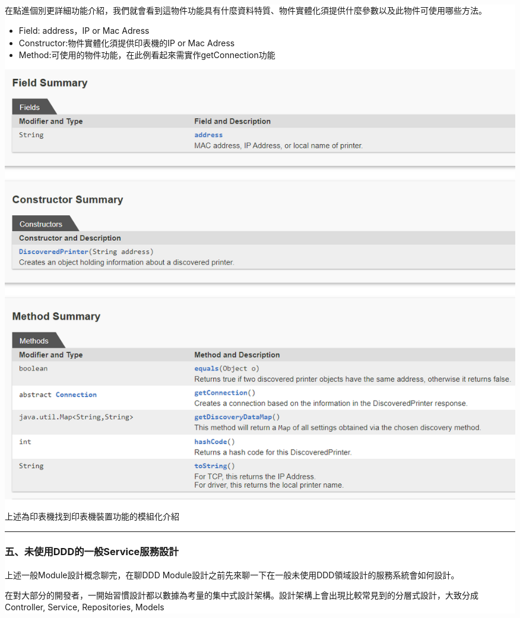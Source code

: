 在點進個別更詳細功能介紹，我們就會看到這物件功能具有什麼資料特質、物件實體化須提供什麼參數以及此物件可使用哪些方法。

 - Field: address，IP or Mac Adress
 - Constructor:物件實體化須提供印表機的IP or Mac Adress
 - Method:可使用的物件功能，在此例看起來需實作getConnection功能

 ![由功能性區分3](images/01/01/006.png)

 上述為印表機找到印表機裝置功能的模組化介紹

 ---
### 五、未使用DDD的一般Service服務設計

上述一般Module設計概念聊完，在聊DDD Module設計之前先來聊一下在一般未使用DDD領域設計的服務系統會如何設計。

在對大部分的開發者，一開始習慣設計都以數據為考量的集中式設計架構。設計架構上會出現比較常見到的分層式設計，大致分成Controller, Service, Repositories, Models
